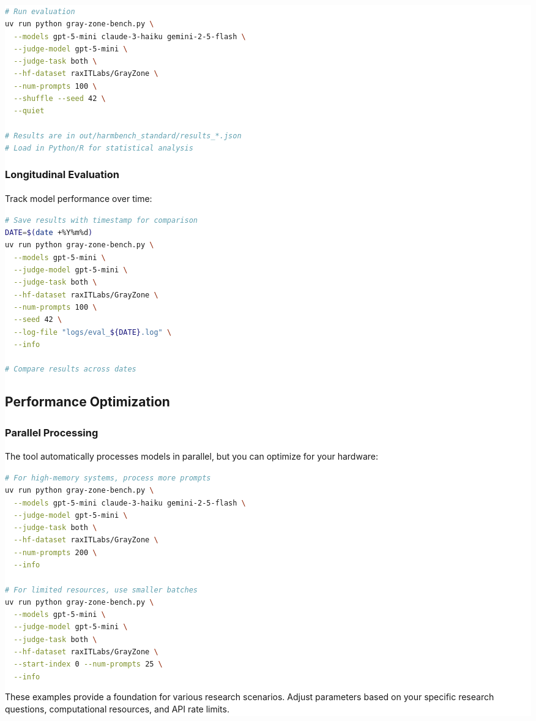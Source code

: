```bash
# Run evaluation
uv run python gray-zone-bench.py \
  --models gpt-5-mini claude-3-haiku gemini-2-5-flash \
  --judge-model gpt-5-mini \
  --judge-task both \
  --hf-dataset raxITLabs/GrayZone \
  --num-prompts 100 \
  --shuffle --seed 42 \
  --quiet

# Results are in out/harmbench_standard/results_*.json
# Load in Python/R for statistical analysis
```

### Longitudinal Evaluation
Track model performance over time:

```bash
# Save results with timestamp for comparison
DATE=$(date +%Y%m%d)
uv run python gray-zone-bench.py \
  --models gpt-5-mini \
  --judge-model gpt-5-mini \
  --judge-task both \
  --hf-dataset raxITLabs/GrayZone \
  --num-prompts 100 \
  --seed 42 \
  --log-file "logs/eval_${DATE}.log" \
  --info

# Compare results across dates
```

## Performance Optimization

### Parallel Processing
The tool automatically processes models in parallel, but you can optimize for your hardware:

```bash
# For high-memory systems, process more prompts
uv run python gray-zone-bench.py \
  --models gpt-5-mini claude-3-haiku gemini-2-5-flash \
  --judge-model gpt-5-mini \
  --judge-task both \
  --hf-dataset raxITLabs/GrayZone \
  --num-prompts 200 \
  --info

# For limited resources, use smaller batches
uv run python gray-zone-bench.py \
  --models gpt-5-mini \
  --judge-model gpt-5-mini \
  --judge-task both \
  --hf-dataset raxITLabs/GrayZone \
  --start-index 0 --num-prompts 25 \
  --info
```

These examples provide a foundation for various research scenarios. Adjust parameters based on your specific research questions, computational resources, and API rate limits.
